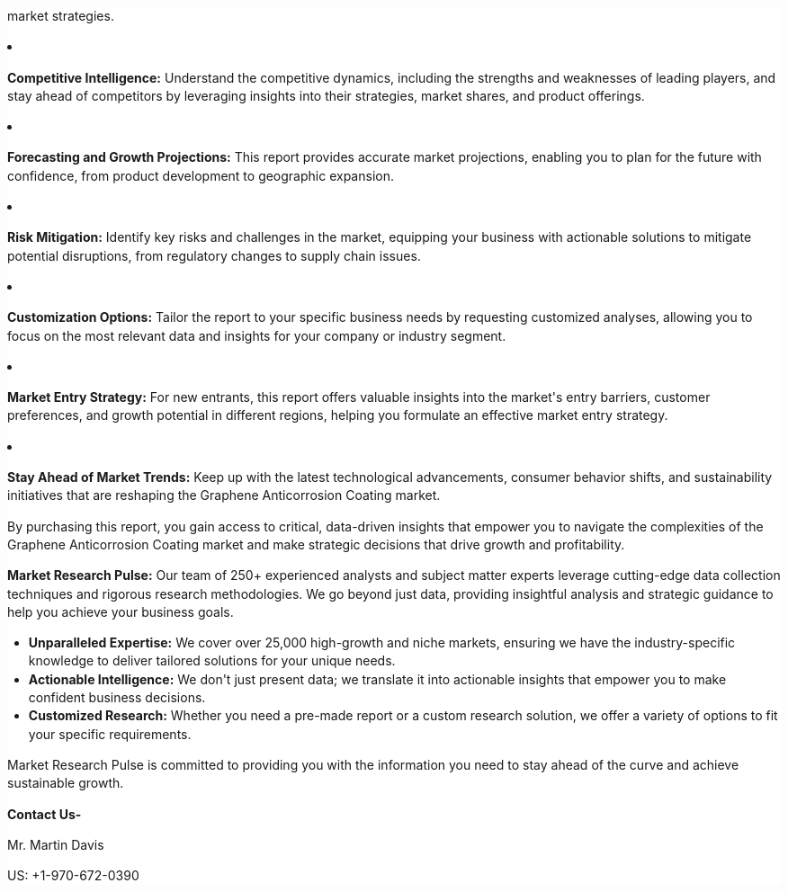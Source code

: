 market strategies.</p></li><li><p><strong>Competitive Intelligence:</strong> Understand the competitive dynamics, including the strengths and weaknesses of leading players, and stay ahead of competitors by leveraging insights into their strategies, market shares, and product offerings.</p></li><li><p><strong>Forecasting and Growth Projections:</strong> This report provides accurate market projections, enabling you to plan for the future with confidence, from product development to geographic expansion.</p></li><li><p><strong>Risk Mitigation:</strong> Identify key risks and challenges in the market, equipping your business with actionable solutions to mitigate potential disruptions, from regulatory changes to supply chain issues.</p></li><li><p><strong>Customization Options:</strong> Tailor the report to your specific business needs by requesting customized analyses, allowing you to focus on the most relevant data and insights for your company or industry segment.</p></li><li><p><strong>Market Entry Strategy:</strong> For new entrants, this report offers valuable insights into the market's entry barriers, customer preferences, and growth potential in different regions, helping you formulate an effective market entry strategy.</p></li><li><p><strong>Stay Ahead of Market Trends:</strong> Keep up with the latest technological advancements, consumer behavior shifts, and sustainability initiatives that are reshaping the Graphene Anticorrosion Coating market.</p></li></ol><p>By purchasing this report, you gain access to critical, data-driven insights that empower you to navigate the complexities of the Graphene Anticorrosion Coating market and make strategic decisions that drive growth and profitability.</p><p><strong>Market Research Pulse:</strong>&nbsp;Our team of 250+ experienced analysts and subject matter experts leverage cutting-edge data collection techniques and rigorous research methodologies. We go beyond just data, providing insightful analysis and strategic guidance to help you achieve your business goals.</p><ul><li><strong>Unparalleled Expertise:</strong>&nbsp;We cover over 25,000 high-growth and niche markets, ensuring we have the industry-specific knowledge to deliver tailored solutions for your unique needs.</li><li><strong>Actionable Intelligence:</strong>&nbsp;We don't just present data; we translate it into actionable insights that empower you to make confident business decisions.</li><li><strong>Customized Research:</strong>&nbsp;Whether you need a pre-made report or a custom research solution, we offer a variety of options to fit your specific requirements.</li></ul><p>Market Research Pulse is committed to providing you with the information you need to stay ahead of the curve and achieve sustainable growth.</p><p><strong>Contact Us-</strong></p><p>Mr. Martin Davis</p><p>US: +1-970-672-0390</p>
